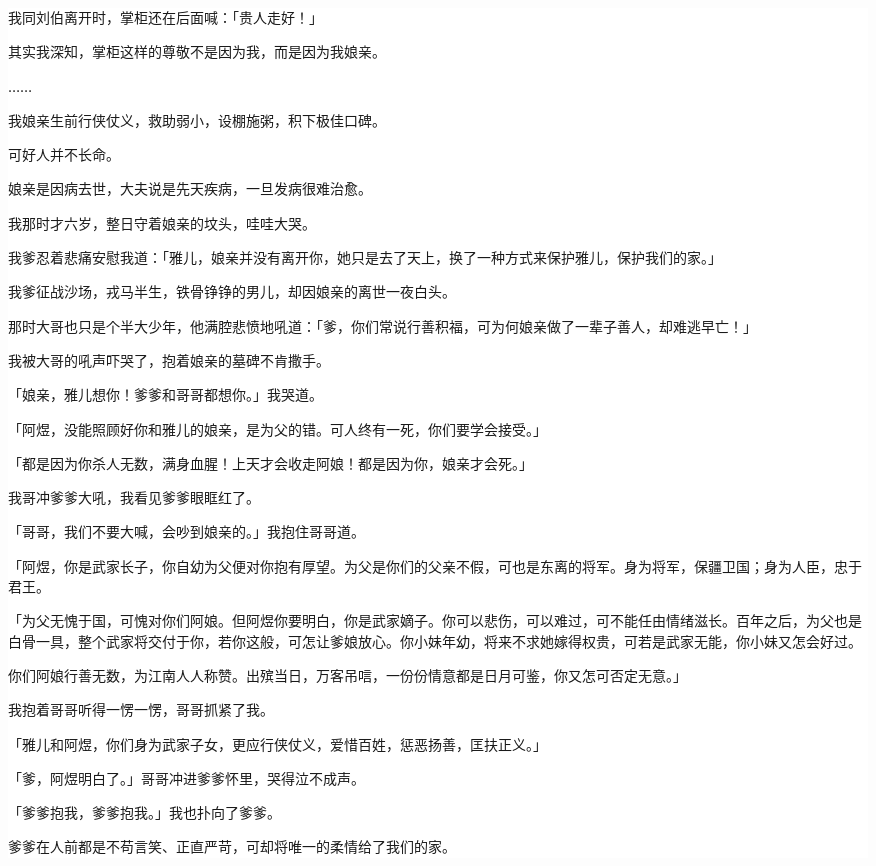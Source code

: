 
我同刘伯离开时，掌柜还在后面喊：「贵人走好！」


其实我深知，掌柜这样的尊敬不是因为我，而是因为我娘亲。


……


我娘亲生前行侠仗义，救助弱小，设棚施粥，积下极佳口碑。


可好人并不长命。


娘亲是因病去世，大夫说是先天疾病，一旦发病很难治愈。


我那时才六岁，整日守着娘亲的坟头，哇哇大哭。


我爹忍着悲痛安慰我道：「雅儿，娘亲并没有离开你，她只是去了天上，换了一种方式来保护雅儿，保护我们的家。」


我爹征战沙场，戎马半生，铁骨铮铮的男儿，却因娘亲的离世一夜白头。


那时大哥也只是个半大少年，他满腔悲愤地吼道：「爹，你们常说行善积福，可为何娘亲做了一辈子善人，却难逃早亡！」


我被大哥的吼声吓哭了，抱着娘亲的墓碑不肯撒手。


「娘亲，雅儿想你！爹爹和哥哥都想你。」我哭道。


「阿煜，没能照顾好你和雅儿的娘亲，是为父的错。可人终有一死，你们要学会接受。」


「都是因为你杀人无数，满身血腥！上天才会收走阿娘！都是因为你，娘亲才会死。」


我哥冲爹爹大吼，我看见爹爹眼眶红了。


「哥哥，我们不要大喊，会吵到娘亲的。」我抱住哥哥道。


「阿煜，你是武家长子，你自幼为父便对你抱有厚望。为父是你们的父亲不假，可也是东离的将军。身为将军，保疆卫国；身为人臣，忠于君王。


「为父无愧于国，可愧对你们阿娘。但阿煜你要明白，你是武家嫡子。你可以悲伤，可以难过，可不能任由情绪滋长。百年之后，为父也是白骨一具，整个武家将交付于你，若你这般，可怎让爹娘放心。你小妹年幼，将来不求她嫁得权贵，可若是武家无能，你小妹又怎会好过。


你们阿娘行善无数，为江南人人称赞。出殡当日，万客吊唁，一份份情意都是日月可鉴，你又怎可否定无意。」


我抱着哥哥听得一愣一愣，哥哥抓紧了我。


「雅儿和阿煜，你们身为武家子女，更应行侠仗义，爱惜百姓，惩恶扬善，匡扶正义。」


「爹，阿煜明白了。」哥哥冲进爹爹怀里，哭得泣不成声。


「爹爹抱我，爹爹抱我。」我也扑向了爹爹。


爹爹在人前都是不苟言笑、正直严苛，可却将唯一的柔情给了我们的家。
